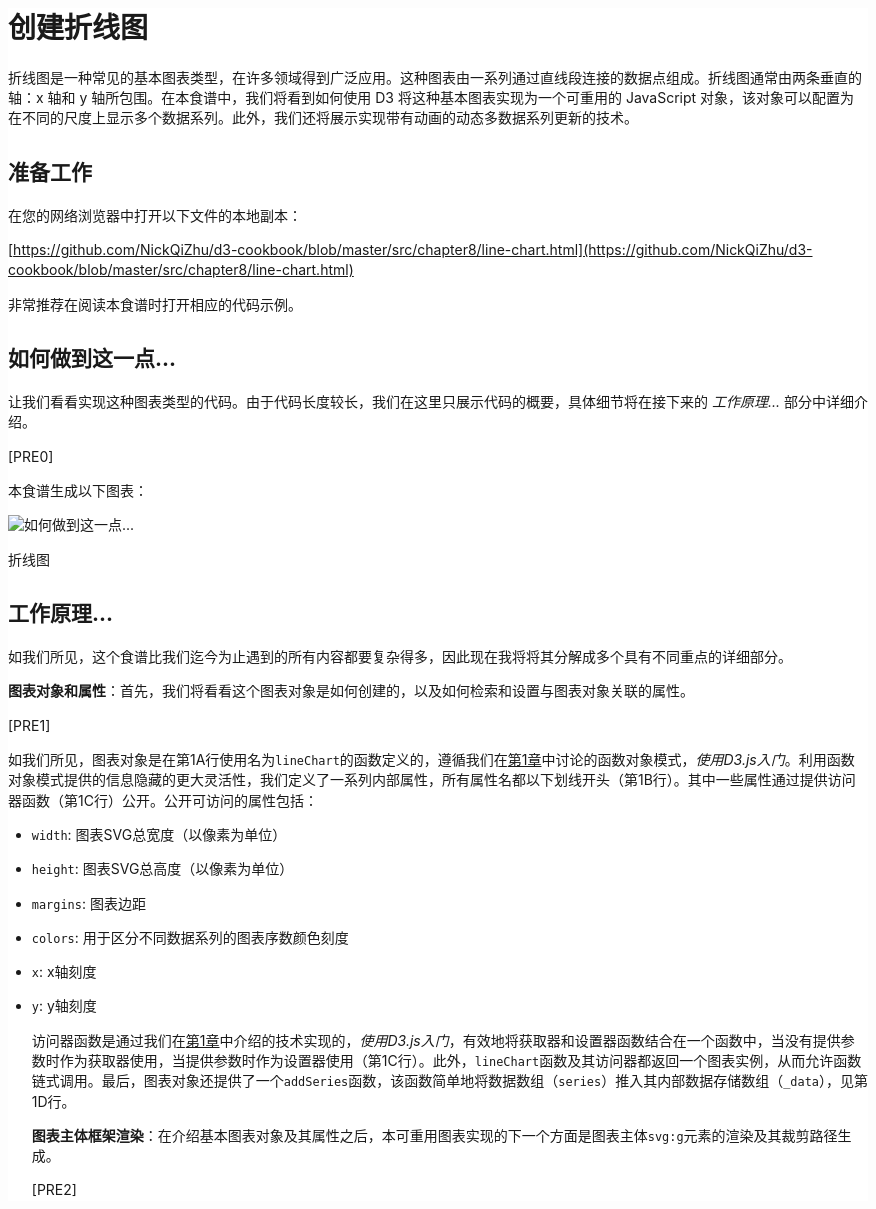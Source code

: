 # 创建折线图

折线图是一种常见的基本图表类型，在许多领域得到广泛应用。这种图表由一系列通过直线段连接的数据点组成。折线图通常由两条垂直的轴：x 轴和 y 轴所包围。在本食谱中，我们将看到如何使用 D3 将这种基本图表实现为一个可重用的 JavaScript 对象，该对象可以配置为在不同的尺度上显示多个数据系列。此外，我们还将展示实现带有动画的动态多数据系列更新的技术。

## 准备工作

在您的网络浏览器中打开以下文件的本地副本：

[https://github.com/NickQiZhu/d3-cookbook/blob/master/src/chapter8/line-chart.html](https://github.com/NickQiZhu/d3-cookbook/blob/master/src/chapter8/line-chart.html)

非常推荐在阅读本食谱时打开相应的代码示例。

## 如何做到这一点...

让我们看看实现这种图表类型的代码。由于代码长度较长，我们在这里只展示代码的概要，具体细节将在接下来的 *工作原理...* 部分中详细介绍。

[PRE0]

本食谱生成以下图表：

![如何做到这一点...](img/2162OS_08_02.jpg)

折线图

## 工作原理...

如我们所见，这个食谱比我们迄今为止遇到的所有内容都要复杂得多，因此现在我将将其分解成多个具有不同重点的详细部分。

**图表对象和属性**：首先，我们将看看这个图表对象是如何创建的，以及如何检索和设置与图表对象关联的属性。

[PRE1]

如我们所见，图表对象是在第1A行使用名为`lineChart`的函数定义的，遵循我们在[第1章](ch01.html "第1章. 使用D3.js入门")中讨论的函数对象模式，*使用D3.js入门*。利用函数对象模式提供的信息隐藏的更大灵活性，我们定义了一系列内部属性，所有属性名都以下划线开头（第1B行）。其中一些属性通过提供访问器函数（第1C行）公开。公开可访问的属性包括：

+   `width`: 图表SVG总宽度（以像素为单位）

+   `height`: 图表SVG总高度（以像素为单位）

+   `margins`: 图表边距

+   `colors`: 用于区分不同数据系列的图表序数颜色刻度

+   `x`: x轴刻度

+   `y`: y轴刻度

    访问器函数是通过我们在[第1章](ch01.html "第1章. 使用D3.js入门")中介绍的技术实现的，*使用D3.js入门*，有效地将获取器和设置器函数结合在一个函数中，当没有提供参数时作为获取器使用，当提供参数时作为设置器使用（第1C行）。此外，`lineChart`函数及其访问器都返回一个图表实例，从而允许函数链式调用。最后，图表对象还提供了一个`addSeries`函数，该函数简单地将数据数组（`series`）推入其内部数据存储数组（`_data`），见第1D行。

    **图表主体框架渲染**：在介绍基本图表对象及其属性之后，本可重用图表实现的下一个方面是图表主体`svg:g`元素的渲染及其裁剪路径生成。

    [PRE2]
